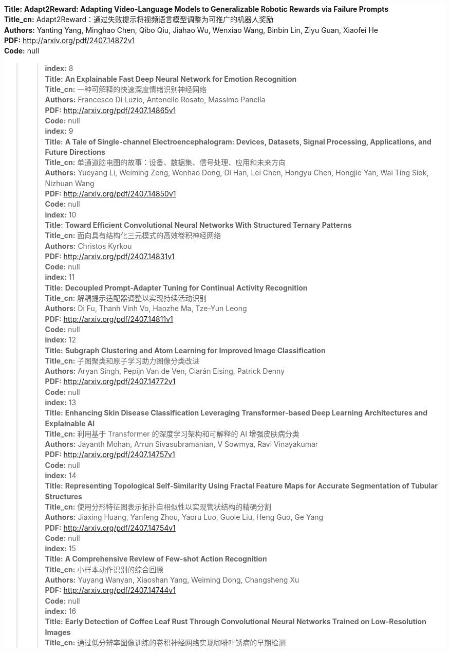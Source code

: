 **Title:** **Adapt2Reward: Adapting Video-Language Models to Generalizable Robotic Rewards via Failure Prompts**<br />
**Title_cn:** Adapt2Reward：通过失败提示将视频语言模型调整为可推广的机器人奖励<br />
**Authors:** Yanting Yang, Minghao Chen, Qibo Qiu, Jiahao Wu, Wenxiao Wang, Binbin Lin, Ziyu Guan, Xiaofei He<br />
**PDF:** <http://arxiv.org/pdf/2407.14872v1><br />
**Code:** null<br />
>>**index:** 8<br />
**Title:** **An Explainable Fast Deep Neural Network for Emotion Recognition**<br />
**Title_cn:** 一种可解释的快速深度情绪识别神经网络<br />
**Authors:** Francesco Di Luzio, Antonello Rosato, Massimo Panella<br />
**PDF:** <http://arxiv.org/pdf/2407.14865v1><br />
**Code:** null<br />
>>**index:** 9<br />
**Title:** **A Tale of Single-channel Electroencephalogram: Devices, Datasets, Signal Processing, Applications, and Future Directions**<br />
**Title_cn:** 单通道脑电图的故事：设备、数据集、信号处理、应用和未来方向<br />
**Authors:** Yueyang Li, Weiming Zeng, Wenhao Dong, Di Han, Lei Chen, Hongyu Chen, Hongjie Yan, Wai Ting Siok, Nizhuan Wang<br />
**PDF:** <http://arxiv.org/pdf/2407.14850v1><br />
**Code:** null<br />
>>**index:** 10<br />
**Title:** **Toward Efficient Convolutional Neural Networks With Structured Ternary Patterns**<br />
**Title_cn:** 面向具有结构化三元模式的高效卷积神经网络<br />
**Authors:** Christos Kyrkou<br />
**PDF:** <http://arxiv.org/pdf/2407.14831v1><br />
**Code:** null<br />
>>**index:** 11<br />
**Title:** **Decoupled Prompt-Adapter Tuning for Continual Activity Recognition**<br />
**Title_cn:** 解耦提示适配器调整以实现持续活动识别<br />
**Authors:** Di Fu, Thanh Vinh Vo, Haozhe Ma, Tze-Yun Leong<br />
**PDF:** <http://arxiv.org/pdf/2407.14811v1><br />
**Code:** null<br />
>>**index:** 12<br />
**Title:** **Subgraph Clustering and Atom Learning for Improved Image Classification**<br />
**Title_cn:** 子图聚类和原子学习助力图像分类改进<br />
**Authors:** Aryan Singh, Pepijn Van de Ven, Ciarán Eising, Patrick Denny<br />
**PDF:** <http://arxiv.org/pdf/2407.14772v1><br />
**Code:** null<br />
>>**index:** 13<br />
**Title:** **Enhancing Skin Disease Classification Leveraging Transformer-based Deep Learning Architectures and Explainable AI**<br />
**Title_cn:** 利用基于 Transformer 的深度学习架构和可解释的 AI 增强皮肤病分类<br />
**Authors:** Jayanth Mohan, Arrun Sivasubramanian, V Sowmya, Ravi Vinayakumar<br />
**PDF:** <http://arxiv.org/pdf/2407.14757v1><br />
**Code:** null<br />
>>**index:** 14<br />
**Title:** **Representing Topological Self-Similarity Using Fractal Feature Maps for Accurate Segmentation of Tubular Structures**<br />
**Title_cn:** 使用分形特征图表示拓扑自相似性以实现管状结构的精确分割<br />
**Authors:** Jiaxing Huang, Yanfeng Zhou, Yaoru Luo, Guole Liu, Heng Guo, Ge Yang<br />
**PDF:** <http://arxiv.org/pdf/2407.14754v1><br />
**Code:** null<br />
>>**index:** 15<br />
**Title:** **A Comprehensive Review of Few-shot Action Recognition**<br />
**Title_cn:** 小样本动作识别的综合回顾<br />
**Authors:** Yuyang Wanyan, Xiaoshan Yang, Weiming Dong, Changsheng Xu<br />
**PDF:** <http://arxiv.org/pdf/2407.14744v1><br />
**Code:** null<br />
>>**index:** 16<br />
**Title:** **Early Detection of Coffee Leaf Rust Through Convolutional Neural Networks Trained on Low-Resolution Images**<br />
**Title_cn:** 通过低分辨率图像训练的卷积神经网络实现咖啡叶锈病的早期检测<br />